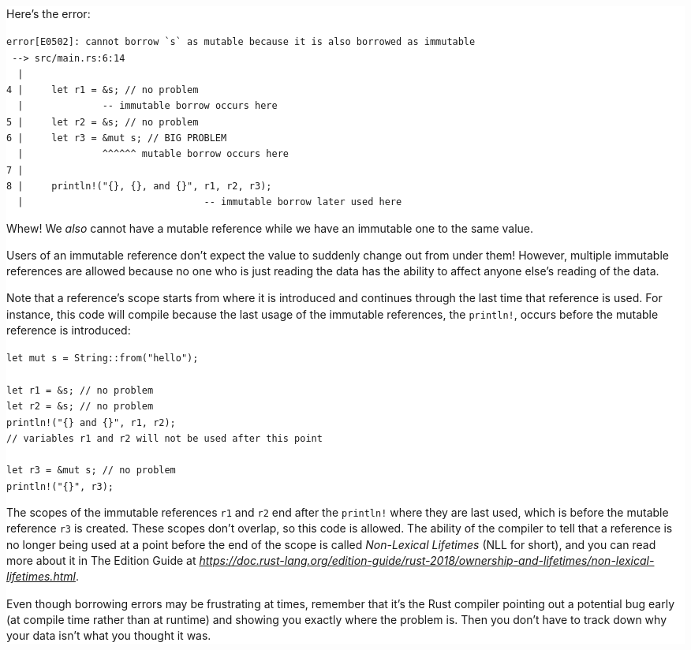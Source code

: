 Here’s the error:

```
error[E0502]: cannot borrow `s` as mutable because it is also borrowed as immutable
 --> src/main.rs:6:14
  |
4 |     let r1 = &s; // no problem
  |              -- immutable borrow occurs here
5 |     let r2 = &s; // no problem
6 |     let r3 = &mut s; // BIG PROBLEM
  |              ^^^^^^ mutable borrow occurs here
7 |
8 |     println!("{}, {}, and {}", r1, r2, r3);
  |                                -- immutable borrow later used here
```

Whew! We *also* cannot have a mutable reference while we have an immutable one
to the same value.


Users of an immutable reference don’t expect the value to suddenly change out
from under them! However, multiple immutable references are allowed because no
one who is just reading the data has the ability to affect anyone else’s
reading of the data.

Note that a reference’s scope starts from where it is introduced and continues
through the last time that reference is used. For instance, this code will
compile because the last usage of the immutable references, the `println!`,
occurs before the mutable reference is introduced:

```
let mut s = String::from("hello");

let r1 = &s; // no problem
let r2 = &s; // no problem
println!("{} and {}", r1, r2);
// variables r1 and r2 will not be used after this point

let r3 = &mut s; // no problem
println!("{}", r3);
```

The scopes of the immutable references `r1` and `r2` end after the `println!`
where they are last used, which is before the mutable reference `r3` is
created. These scopes don’t overlap, so this code is allowed. The ability of
the compiler to tell that a reference is no longer being used at a point before
the end of the scope is called *Non-Lexical Lifetimes* (NLL for short), and you
can read more about it in The Edition Guide at
*https://doc.rust-lang.org/edition-guide/rust-2018/ownership-and-lifetimes/non-lexical-lifetimes.html*.

Even though borrowing errors may be frustrating at times, remember that it’s
the Rust compiler pointing out a potential bug early (at compile time rather
than at runtime) and showing you exactly where the problem is. Then you don’t
have to track down why your data isn’t what you thought it was.
